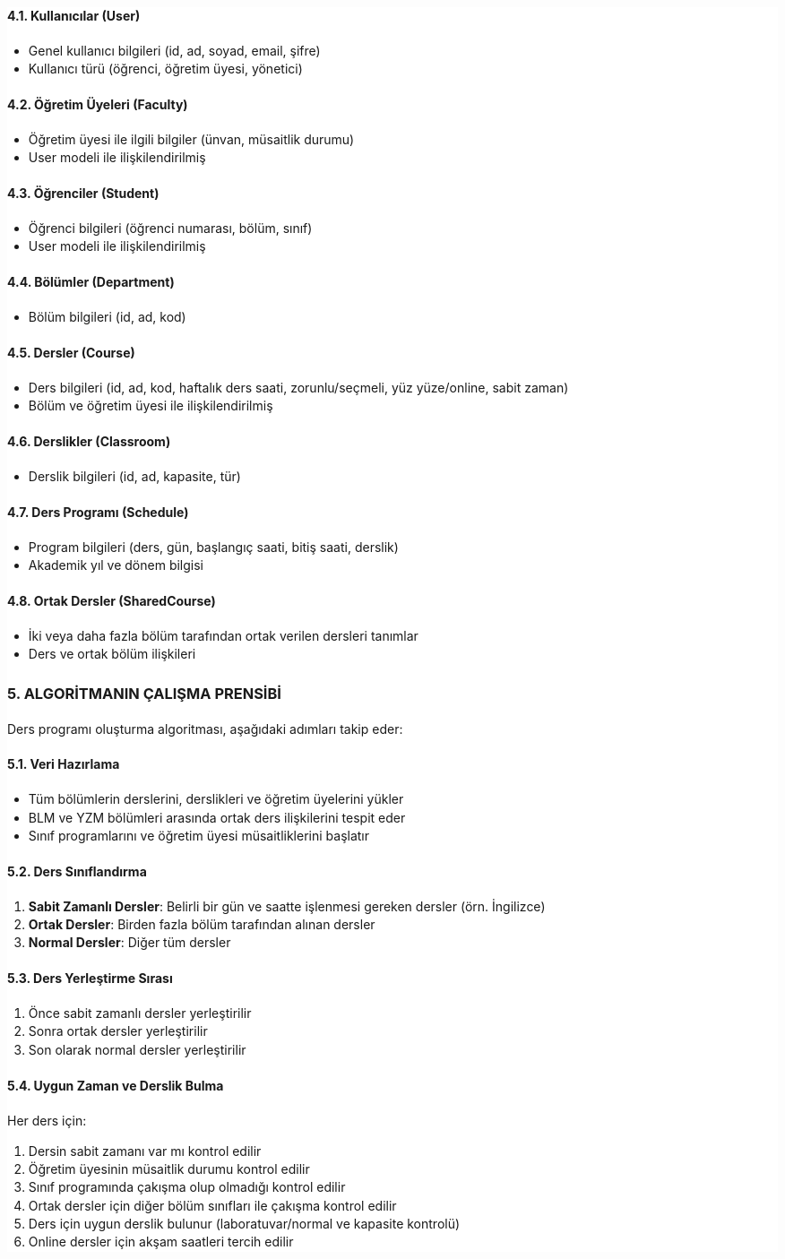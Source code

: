 #### 4.1. Kullanıcılar (User)
- Genel kullanıcı bilgileri (id, ad, soyad, email, şifre)
- Kullanıcı türü (öğrenci, öğretim üyesi, yönetici)

#### 4.2. Öğretim Üyeleri (Faculty)
- Öğretim üyesi ile ilgili bilgiler (ünvan, müsaitlik durumu)
- User modeli ile ilişkilendirilmiş

#### 4.3. Öğrenciler (Student)
- Öğrenci bilgileri (öğrenci numarası, bölüm, sınıf)
- User modeli ile ilişkilendirilmiş

#### 4.4. Bölümler (Department)
- Bölüm bilgileri (id, ad, kod)

#### 4.5. Dersler (Course)
- Ders bilgileri (id, ad, kod, haftalık ders saati, zorunlu/seçmeli, yüz yüze/online, sabit zaman)
- Bölüm ve öğretim üyesi ile ilişkilendirilmiş

#### 4.6. Derslikler (Classroom)
- Derslik bilgileri (id, ad, kapasite, tür)

#### 4.7. Ders Programı (Schedule)
- Program bilgileri (ders, gün, başlangıç saati, bitiş saati, derslik)
- Akademik yıl ve dönem bilgisi

#### 4.8. Ortak Dersler (SharedCourse)
- İki veya daha fazla bölüm tarafından ortak verilen dersleri tanımlar
- Ders ve ortak bölüm ilişkileri

### 5. ALGORİTMANIN ÇALIŞMA PRENSİBİ

Ders programı oluşturma algoritması, aşağıdaki adımları takip eder:

#### 5.1. Veri Hazırlama
- Tüm bölümlerin derslerini, derslikleri ve öğretim üyelerini yükler
- BLM ve YZM bölümleri arasında ortak ders ilişkilerini tespit eder
- Sınıf programlarını ve öğretim üyesi müsaitliklerini başlatır

#### 5.2. Ders Sınıflandırma
1. **Sabit Zamanlı Dersler**: Belirli bir gün ve saatte işlenmesi gereken dersler (örn. İngilizce)
2. **Ortak Dersler**: Birden fazla bölüm tarafından alınan dersler
3. **Normal Dersler**: Diğer tüm dersler

#### 5.3. Ders Yerleştirme Sırası
1. Önce sabit zamanlı dersler yerleştirilir
2. Sonra ortak dersler yerleştirilir
3. Son olarak normal dersler yerleştirilir

#### 5.4. Uygun Zaman ve Derslik Bulma
Her ders için:
1. Dersin sabit zamanı var mı kontrol edilir
2. Öğretim üyesinin müsaitlik durumu kontrol edilir
3. Sınıf programında çakışma olup olmadığı kontrol edilir
4. Ortak dersler için diğer bölüm sınıfları ile çakışma kontrol edilir
5. Ders için uygun derslik bulunur (laboratuvar/normal ve kapasite kontrolü)
6. Online dersler için akşam saatleri tercih edilir
